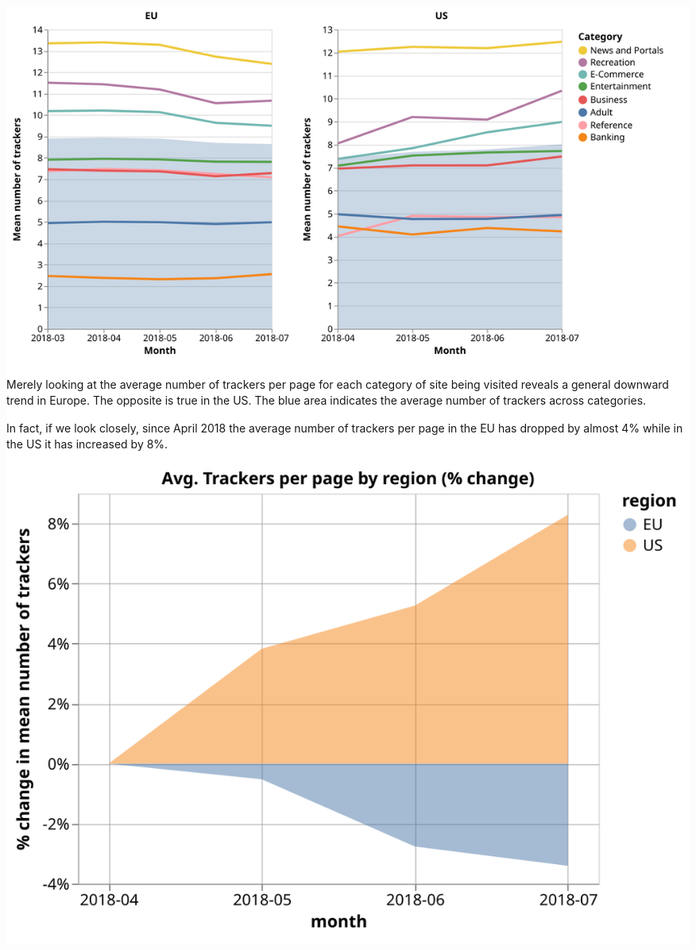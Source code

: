 ![mean_third_parties](../static/img/blog/gdpr/f1-eu-us-comparison.svg)

Merely looking at the average number of trackers per page for each
category of site being visited reveals a general downward trend
in Europe. The opposite is true in the US. The blue area indicates
the average number of trackers across categories.

In fact, if we look closely, since April 2018 the average number of
trackers per page in the EU has dropped by almost 4% while in
the US it has increased by 8%.

![average number of trackers EU-US](../static/img/blog/gdpr/mean_eu_us.svg)